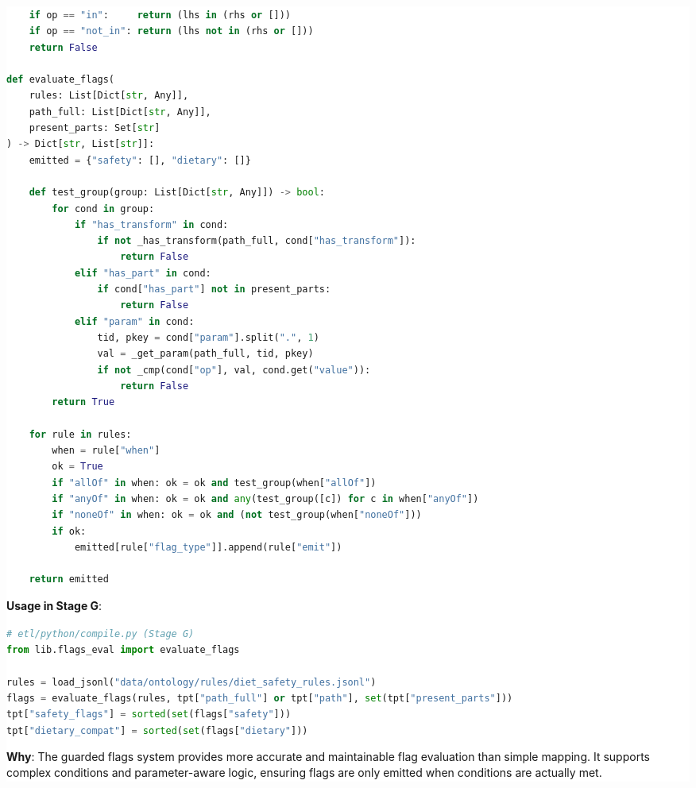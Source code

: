    ```python
       if op == "in":     return (lhs in (rhs or []))
       if op == "not_in": return (lhs not in (rhs or []))
       return False

   def evaluate_flags(
       rules: List[Dict[str, Any]],
       path_full: List[Dict[str, Any]],
       present_parts: Set[str]
   ) -> Dict[str, List[str]]:
       emitted = {"safety": [], "dietary": []}

       def test_group(group: List[Dict[str, Any]]) -> bool:
           for cond in group:
               if "has_transform" in cond:
                   if not _has_transform(path_full, cond["has_transform"]):
                       return False
               elif "has_part" in cond:
                   if cond["has_part"] not in present_parts:
                       return False
               elif "param" in cond:
                   tid, pkey = cond["param"].split(".", 1)
                   val = _get_param(path_full, tid, pkey)
                   if not _cmp(cond["op"], val, cond.get("value")):
                       return False
           return True

       for rule in rules:
           when = rule["when"]
           ok = True
           if "allOf" in when: ok = ok and test_group(when["allOf"])
           if "anyOf" in when: ok = ok and any(test_group([c]) for c in when["anyOf"])
           if "noneOf" in when: ok = ok and (not test_group(when["noneOf"]))
           if ok:
               emitted[rule["flag_type"]].append(rule["emit"])

       return emitted
   ```

   **Usage in Stage G**:
   ```python
   # etl/python/compile.py (Stage G)
   from lib.flags_eval import evaluate_flags

   rules = load_jsonl("data/ontology/rules/diet_safety_rules.jsonl")
   flags = evaluate_flags(rules, tpt["path_full"] or tpt["path"], set(tpt["present_parts"]))
   tpt["safety_flags"] = sorted(set(flags["safety"]))
   tpt["dietary_compat"] = sorted(set(flags["dietary"]))
   ```
   **Why**: The guarded flags system provides more accurate and maintainable flag evaluation than simple mapping. It supports complex conditions and parameter-aware logic, ensuring flags are only emitted when conditions are actually met.
